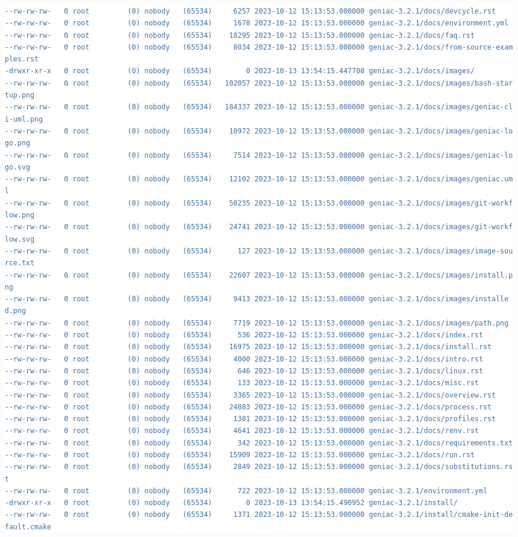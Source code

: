 ```diff
--rw-rw-rw-   0 root         (0) nobody   (65534)     6257 2023-10-12 15:13:53.000000 geniac-3.2.1/docs/devcycle.rst
--rw-rw-rw-   0 root         (0) nobody   (65534)     1678 2023-10-12 15:13:53.000000 geniac-3.2.1/docs/environment.yml
--rw-rw-rw-   0 root         (0) nobody   (65534)    18295 2023-10-12 15:13:53.000000 geniac-3.2.1/docs/faq.rst
--rw-rw-rw-   0 root         (0) nobody   (65534)     8034 2023-10-12 15:13:53.000000 geniac-3.2.1/docs/from-source-examples.rst
-drwxr-xr-x   0 root         (0) nobody   (65534)        0 2023-10-13 13:54:15.447708 geniac-3.2.1/docs/images/
--rw-rw-rw-   0 root         (0) nobody   (65534)   102057 2023-10-12 15:13:53.000000 geniac-3.2.1/docs/images/bash-startup.png
--rw-rw-rw-   0 root         (0) nobody   (65534)   184337 2023-10-12 15:13:53.000000 geniac-3.2.1/docs/images/geniac-cli-uml.png
--rw-rw-rw-   0 root         (0) nobody   (65534)    10972 2023-10-12 15:13:53.000000 geniac-3.2.1/docs/images/geniac-logo.png
--rw-rw-rw-   0 root         (0) nobody   (65534)     7514 2023-10-12 15:13:53.000000 geniac-3.2.1/docs/images/geniac-logo.svg
--rw-rw-rw-   0 root         (0) nobody   (65534)    12102 2023-10-12 15:13:53.000000 geniac-3.2.1/docs/images/geniac.uml
--rw-rw-rw-   0 root         (0) nobody   (65534)    50235 2023-10-12 15:13:53.000000 geniac-3.2.1/docs/images/git-workflow.png
--rw-rw-rw-   0 root         (0) nobody   (65534)    24741 2023-10-12 15:13:53.000000 geniac-3.2.1/docs/images/git-workflow.svg
--rw-rw-rw-   0 root         (0) nobody   (65534)      127 2023-10-12 15:13:53.000000 geniac-3.2.1/docs/images/image-source.txt
--rw-rw-rw-   0 root         (0) nobody   (65534)    22607 2023-10-12 15:13:53.000000 geniac-3.2.1/docs/images/install.png
--rw-rw-rw-   0 root         (0) nobody   (65534)     9413 2023-10-12 15:13:53.000000 geniac-3.2.1/docs/images/installed.png
--rw-rw-rw-   0 root         (0) nobody   (65534)     7719 2023-10-12 15:13:53.000000 geniac-3.2.1/docs/images/path.png
--rw-rw-rw-   0 root         (0) nobody   (65534)      536 2023-10-12 15:13:53.000000 geniac-3.2.1/docs/index.rst
--rw-rw-rw-   0 root         (0) nobody   (65534)    16975 2023-10-12 15:13:53.000000 geniac-3.2.1/docs/install.rst
--rw-rw-rw-   0 root         (0) nobody   (65534)     4000 2023-10-12 15:13:53.000000 geniac-3.2.1/docs/intro.rst
--rw-rw-rw-   0 root         (0) nobody   (65534)      646 2023-10-12 15:13:53.000000 geniac-3.2.1/docs/linux.rst
--rw-rw-rw-   0 root         (0) nobody   (65534)      133 2023-10-12 15:13:53.000000 geniac-3.2.1/docs/misc.rst
--rw-rw-rw-   0 root         (0) nobody   (65534)     3365 2023-10-12 15:13:53.000000 geniac-3.2.1/docs/overview.rst
--rw-rw-rw-   0 root         (0) nobody   (65534)    24883 2023-10-12 15:13:53.000000 geniac-3.2.1/docs/process.rst
--rw-rw-rw-   0 root         (0) nobody   (65534)     1381 2023-10-12 15:13:53.000000 geniac-3.2.1/docs/profiles.rst
--rw-rw-rw-   0 root         (0) nobody   (65534)     4641 2023-10-12 15:13:53.000000 geniac-3.2.1/docs/renv.rst
--rw-rw-rw-   0 root         (0) nobody   (65534)      342 2023-10-12 15:13:53.000000 geniac-3.2.1/docs/requirements.txt
--rw-rw-rw-   0 root         (0) nobody   (65534)    15909 2023-10-12 15:13:53.000000 geniac-3.2.1/docs/run.rst
--rw-rw-rw-   0 root         (0) nobody   (65534)     2849 2023-10-12 15:13:53.000000 geniac-3.2.1/docs/substitutions.rst
--rw-rw-rw-   0 root         (0) nobody   (65534)      722 2023-10-12 15:13:53.000000 geniac-3.2.1/environment.yml
-drwxr-xr-x   0 root         (0) nobody   (65534)        0 2023-10-13 13:54:15.490952 geniac-3.2.1/install/
--rw-rw-rw-   0 root         (0) nobody   (65534)     1371 2023-10-12 15:13:53.000000 geniac-3.2.1/install/cmake-init-default.cmake
```